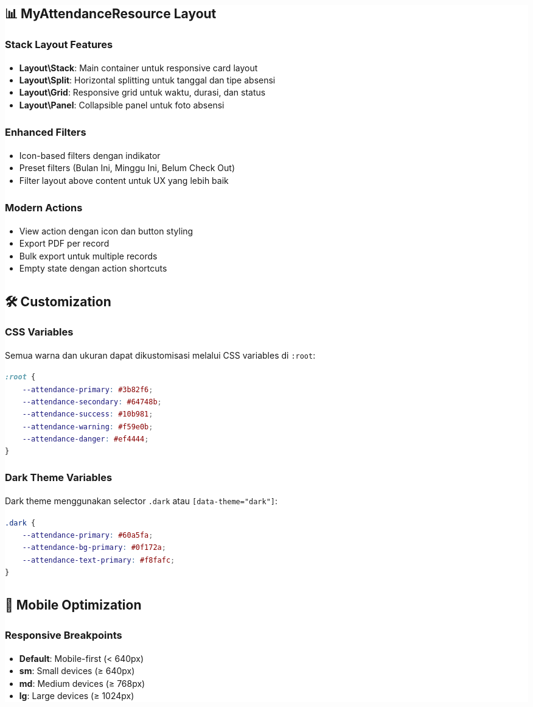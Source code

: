 ## 📊 MyAttendanceResource Layout

### Stack Layout Features
- **Layout\Stack**: Main container untuk responsive card layout
- **Layout\Split**: Horizontal splitting untuk tanggal dan tipe absensi
- **Layout\Grid**: Responsive grid untuk waktu, durasi, dan status
- **Layout\Panel**: Collapsible panel untuk foto absensi

### Enhanced Filters
- Icon-based filters dengan indikator
- Preset filters (Bulan Ini, Minggu Ini, Belum Check Out)
- Filter layout above content untuk UX yang lebih baik

### Modern Actions
- View action dengan icon dan button styling
- Export PDF per record
- Bulk export untuk multiple records
- Empty state dengan action shortcuts

## 🛠️ Customization

### CSS Variables
Semua warna dan ukuran dapat dikustomisasi melalui CSS variables di `:root`:

```css
:root {
    --attendance-primary: #3b82f6;
    --attendance-secondary: #64748b;
    --attendance-success: #10b981;
    --attendance-warning: #f59e0b;
    --attendance-danger: #ef4444;
}
```

### Dark Theme Variables
Dark theme menggunakan selector `.dark` atau `[data-theme="dark"]`:

```css
.dark {
    --attendance-primary: #60a5fa;
    --attendance-bg-primary: #0f172a;
    --attendance-text-primary: #f8fafc;
}
```

## 📱 Mobile Optimization

### Responsive Breakpoints
- **Default**: Mobile-first (< 640px)
- **sm**: Small devices (≥ 640px)
- **md**: Medium devices (≥ 768px)
- **lg**: Large devices (≥ 1024px)
